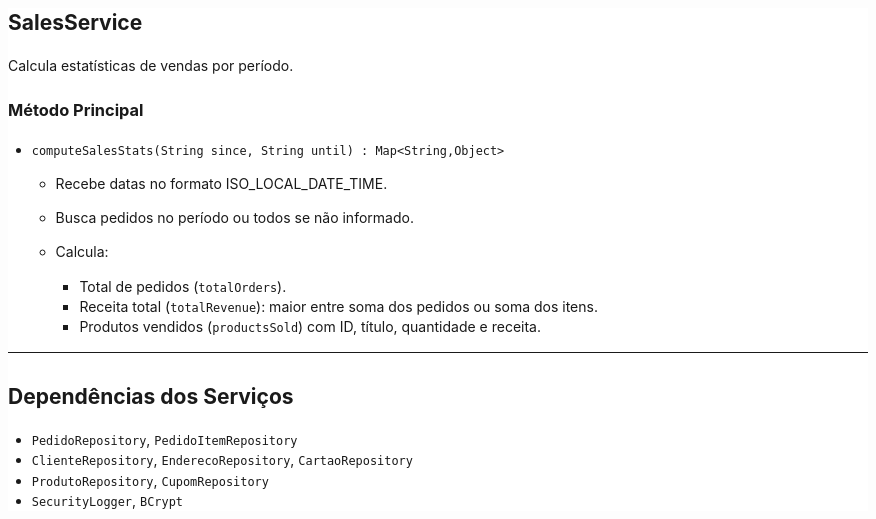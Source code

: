 ## **SalesService**

Calcula estatísticas de vendas por período.

### Método Principal

* `computeSalesStats(String since, String until) : Map<String,Object>`

  * Recebe datas no formato ISO_LOCAL_DATE_TIME.
  * Busca pedidos no período ou todos se não informado.
  * Calcula:

    * Total de pedidos (`totalOrders`).
    * Receita total (`totalRevenue`): maior entre soma dos pedidos ou soma dos itens.
    * Produtos vendidos (`productsSold`) com ID, título, quantidade e receita.

---

## Dependências dos Serviços

* `PedidoRepository`, `PedidoItemRepository`
* `ClienteRepository`, `EnderecoRepository`, `CartaoRepository`
* `ProdutoRepository`, `CupomRepository`
* `SecurityLogger`, `BCrypt`
